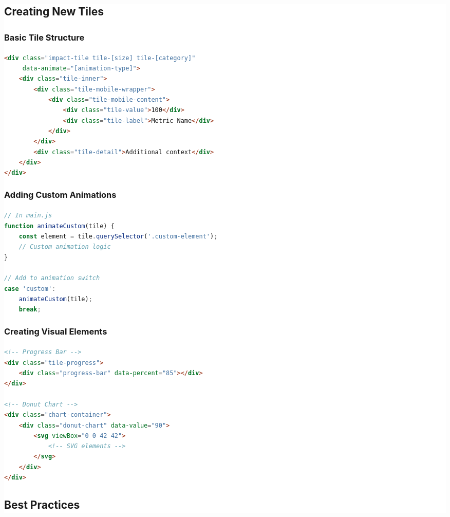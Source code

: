 ## Creating New Tiles

### Basic Tile Structure
```html
<div class="impact-tile tile-[size] tile-[category]" 
     data-animate="[animation-type]">
    <div class="tile-inner">
        <div class="tile-mobile-wrapper">
            <div class="tile-mobile-content">
                <div class="tile-value">100</div>
                <div class="tile-label">Metric Name</div>
            </div>
        </div>
        <div class="tile-detail">Additional context</div>
    </div>
</div>
```

### Adding Custom Animations
```javascript
// In main.js
function animateCustom(tile) {
    const element = tile.querySelector('.custom-element');
    // Custom animation logic
}

// Add to animation switch
case 'custom':
    animateCustom(tile);
    break;
```

### Creating Visual Elements
```html
<!-- Progress Bar -->
<div class="tile-progress">
    <div class="progress-bar" data-percent="85"></div>
</div>

<!-- Donut Chart -->
<div class="chart-container">
    <div class="donut-chart" data-value="90">
        <svg viewBox="0 0 42 42">
            <!-- SVG elements -->
        </svg>
    </div>
</div>
```

## Best Practices
